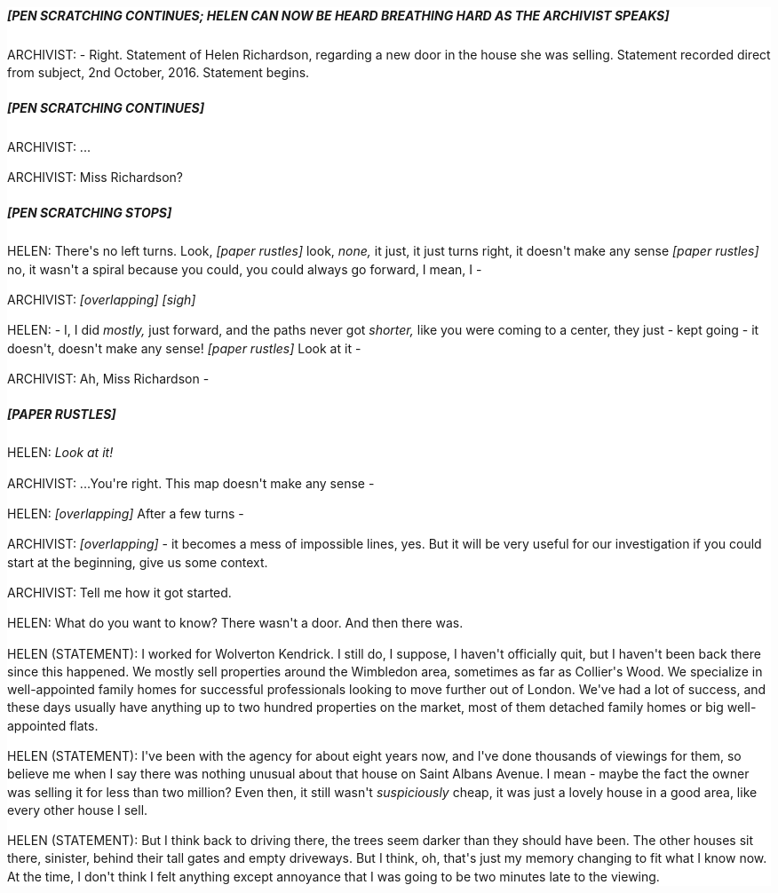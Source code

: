 ##### [PEN SCRATCHING CONTINUES; HELEN CAN NOW BE HEARD BREATHING HARD AS THE ARCHIVIST SPEAKS]

<span class="archivist">ARCHIVIST: \- Right. Statement of Helen Richardson, regarding a new door in the house she was selling. Statement recorded direct from subject, 2nd October, 2016. Statement begins.</span>

##### [PEN SCRATCHING CONTINUES]

<span class="archivist">ARCHIVIST: ...</span>

<span class="archivist">ARCHIVIST: Miss Richardson?</span>

##### [PEN SCRATCHING STOPS]

<span class="helen">HELEN: There's no left turns. Look, _[paper rustles]_ look, *none,* it just, it just turns right, it doesn't make any sense _[paper rustles]_ no, it wasn't a spiral because you could, you could always go forward, I mean, I -</span>

<span class="archivist">ARCHIVIST: _[overlapping]_ _[sigh]_</span>

<span class="helen">HELEN: \- I, I did *mostly,* just forward, and the paths never got *shorter,* like you were coming to a center, they just - kept going - it doesn't, doesn't make any sense! _[paper rustles]_ Look at it -</span>

<span class="archivist">ARCHIVIST: Ah, Miss Richardson -</span>

##### [PAPER RUSTLES]

<span class="helen">HELEN: *Look at it!*</span>

<span class="archivist">ARCHIVIST: ...You're right. This map doesn't make any sense -</span>

<span class="helen">HELEN: _[overlapping]_ After a few turns -</span>

<span class="archivist">ARCHIVIST: _[overlapping]_ - it becomes a mess of impossible lines, yes. But it will be very useful for our investigation if you could start at the beginning, give us some context.</span>

<span class="archivist">ARCHIVIST: Tell me how it got started.</span>

<span class="helen">HELEN: What do you want to know? There wasn't a door. And then there was.</span>

<span class="statement helen-statement">HELEN (STATEMENT): I worked for Wolverton Kendrick. I still do, I suppose, I haven't officially quit, but I haven't been back there since this happened. We mostly sell properties around the Wimbledon area, sometimes as far as Collier's Wood. We specialize in well-appointed family homes for successful professionals looking to move further out of London. We've had a lot of success, and these days usually have anything up to two hundred properties on the market, most of them detached family homes or big well-appointed flats.</span>

<span class="statement helen-statement">HELEN (STATEMENT): I've been with the agency for about eight years now, and I've done thousands of viewings for them, so believe me when I say there was nothing unusual about that house on Saint Albans Avenue. I mean - maybe the fact the owner was selling it for less than two million? Even then, it still wasn't *suspiciously* cheap, it was just a lovely house in a good area, like every other house I sell.</span>

<span class="statement helen-statement">HELEN (STATEMENT): But I think back to driving there, the trees seem darker than they should have been. The other houses sit there, sinister, behind their tall gates and empty driveways. But I think, oh, that's just my memory changing to fit what I know now. At the time, I don't think I felt anything except annoyance that I was going to be two minutes late to the viewing.</span>

